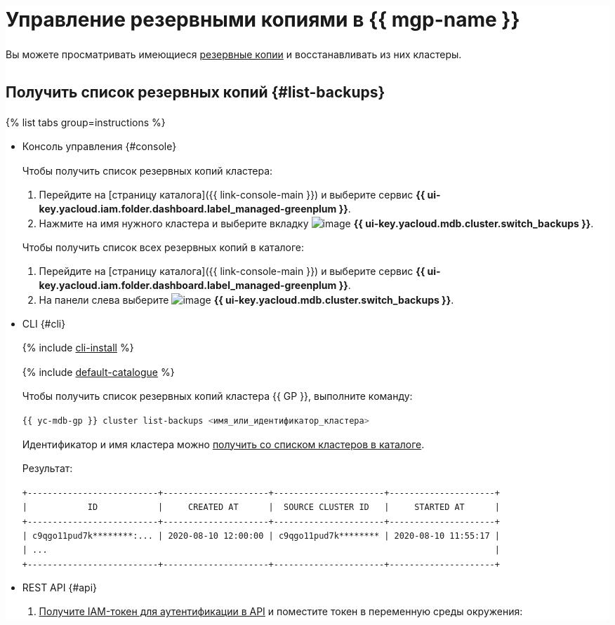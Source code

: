 # Управление резервными копиями в {{ mgp-name }}

Вы можете просматривать имеющиеся [резервные копии](../concepts/backup.md) и восстанавливать из них кластеры.

## Получить список резервных копий {#list-backups}

{% list tabs group=instructions %}

- Консоль управления {#console}

    Чтобы получить список резервных копий кластера:
    1. Перейдите на [страницу каталога]({{ link-console-main }}) и выберите сервис **{{ ui-key.yacloud.iam.folder.dashboard.label_managed-greenplum }}**.
    1. Нажмите на имя нужного кластера и выберите вкладку ![image](../../_assets/console-icons/archive.svg) **{{ ui-key.yacloud.mdb.cluster.switch_backups }}**.

    Чтобы получить список всех резервных копий в каталоге:
    1. Перейдите на [страницу каталога]({{ link-console-main }}) и выберите сервис **{{ ui-key.yacloud.iam.folder.dashboard.label_managed-greenplum }}**.
    1. На панели слева выберите ![image](../../_assets/console-icons/archive.svg) **{{ ui-key.yacloud.mdb.cluster.switch_backups }}**.

- CLI {#cli}

    {% include [cli-install](../../_includes/cli-install.md) %}

    {% include [default-catalogue](../../_includes/default-catalogue.md) %}

    Чтобы получить список резервных копий кластера {{ GP }}, выполните команду:

    ```bash
    {{ yc-mdb-gp }} cluster list-backups <имя_или_идентификатор_кластера>
    ```

    Идентификатор и имя кластера можно [получить со списком кластеров в каталоге](cluster-list.md#list-clusters).

    Результат:

    ```text
    +--------------------------+---------------------+----------------------+---------------------+
    |            ID            |     CREATED AT      |  SOURCE CLUSTER ID   |     STARTED AT      |
    +--------------------------+---------------------+----------------------+---------------------+
    | c9qgo11pud7k********:... | 2020-08-10 12:00:00 | c9qgo11pud7k******** | 2020-08-10 11:55:17 |
    | ...                                                                                         |
    +--------------------------+---------------------+----------------------+---------------------+
    ```

- REST API {#api}

    1. [Получите IAM-токен для аутентификации в API](../api-ref/authentication.md) и поместите токен в переменную среды окружения:
